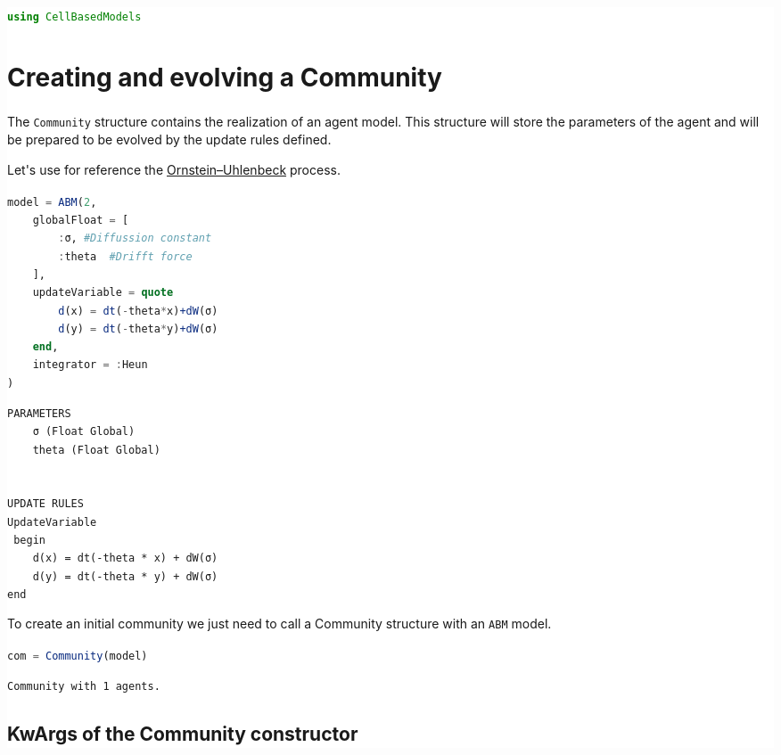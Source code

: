 ```julia
using CellBasedModels
```

# Creating and evolving a Community

The `Community` structure contains the realization of an agent model. This structure will store the parameters of the agent and will be prepared to be evolved by the update rules defined.

Let's use for reference the [Ornstein–Uhlenbeck](https://en.wikipedia.org/wiki/Ornstein%E2%80%93Uhlenbeck_process) process.


```julia
model = ABM(2,
    globalFloat = [
        :σ, #Diffussion constant
        :theta  #Drifft force
    ],
    updateVariable = quote
        d(x) = dt(-theta*x)+dW(σ)
        d(y) = dt(-theta*y)+dW(σ)
    end,
    integrator = :Heun
)
```


    


    PARAMETERS
    	σ (Float Global)
    	theta (Float Global)
    
    
    UPDATE RULES
    UpdateVariable
     begin
        d(x) = dt(-theta * x) + dW(σ)
        d(y) = dt(-theta * y) + dW(σ)
    end
    


To create an initial community we just need to call a Community structure with an `ABM` model. 


```julia
com = Community(model)
```


    


    Community with 1 agents.


## KwArgs of the Community constructor
